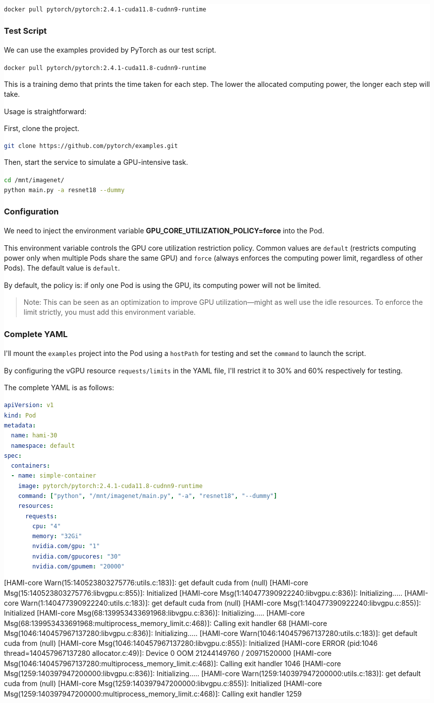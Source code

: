```bash
docker pull pytorch/pytorch:2.4.1-cuda11.8-cudnn9-runtime
```

### Test Script

We can use the examples provided by PyTorch as our test script.

```bash
docker pull pytorch/pytorch:2.4.1-cuda11.8-cudnn9-runtime
```

This is a training demo that prints the time taken for each step. The lower the allocated computing power, the longer each step will take.

Usage is straightforward:

First, clone the project.

```bash
git clone https://github.com/pytorch/examples.git
```

Then, start the service to simulate a GPU-intensive task.

```bash
cd /mnt/imagenet/
python main.py -a resnet18 --dummy
```

### Configuration

We need to inject the environment variable **GPU_CORE_UTILIZATION_POLICY=force** into the Pod.

This environment variable controls the GPU core utilization restriction policy. Common values are `default` (restricts computing power only when multiple Pods share the same GPU) and `force` (always enforces the computing power limit, regardless of other Pods). The default value is `default`.

By default, the policy is: if only one Pod is using the GPU, its computing power will not be limited.

> Note: This can be seen as an optimization to improve GPU utilization—might as well use the idle resources. To enforce the limit strictly, you must add this environment variable.

### Complete YAML

I'll mount the `examples` project into the Pod using a `hostPath` for testing and set the `command` to launch the script.

By configuring the vGPU resource `requests/limits` in the YAML file, I'll restrict it to 30% and 60% respectively for testing.

The complete YAML is as follows:

```yaml
apiVersion: v1
kind: Pod
metadata:
  name: hami-30
  namespace: default
spec:
  containers:
  - name: simple-container
    image: pytorch/pytorch:2.4.1-cuda11.8-cudnn9-runtime
    command: ["python", "/mnt/imagenet/main.py", "-a", "resnet18", "--dummy"]
    resources:
      requests:
        cpu: "4"
        memory: "32Gi"
        nvidia.com/gpu: "1"
        nvidia.com/gpucores: "30"
        nvidia.com/gpumem: "20000"
```

[HAMI-core Msg(15:140523803275776:libvgpu.c:836)]: Initializing.....
[HAMI-core Warn(15:140523803275776:utils.c:183)]: get default cuda from (null)
[HAMI-core Msg(15:140523803275776:libvgpu.c:855)]: Initialized
[HAMI-core Msg(1:140477390922240:libvgpu.c:836)]: Initializing.....
[HAMI-core Warn(1:140477390922240:utils.c:183)]: get default cuda from (null)
[HAMI-core Msg(1:140477390922240:libvgpu.c:855)]: Initialized
[HAMI-core Msg(68:139953433691968:libvgpu.c:836)]: Initializing.....
[HAMI-core Msg(68:139953433691968:multiprocess_memory_limit.c:468)]: Calling exit handler 68
[HAMI-core Msg(1046:140457967137280:libvgpu.c:836)]: Initializing.....
[HAMI-core Warn(1046:140457967137280:utils.c:183)]: get default cuda from (null)
[HAMI-core Msg(1046:140457967137280:libvgpu.c:855)]: Initialized
[HAMI-core ERROR (pid:1046 thread=140457967137280 allocator.c:49)]: Device 0 OOM 21244149760 / 20971520000
[HAMI-core Msg(1046:140457967137280:multiprocess_memory_limit.c:468)]: Calling exit handler 1046
[HAMI-core Msg(1259:140397947200000:libvgpu.c:836)]: Initializing.....
[HAMI-core Warn(1259:140397947200000:utils.c:183)]: get default cuda from (null)
[HAMI-core Msg(1259:140397947200000:libvgpu.c:855)]: Initialized
[HAMI-core Msg(1259:140397947200000:multiprocess_memory_limit.c:468)]: Calling exit handler 1259